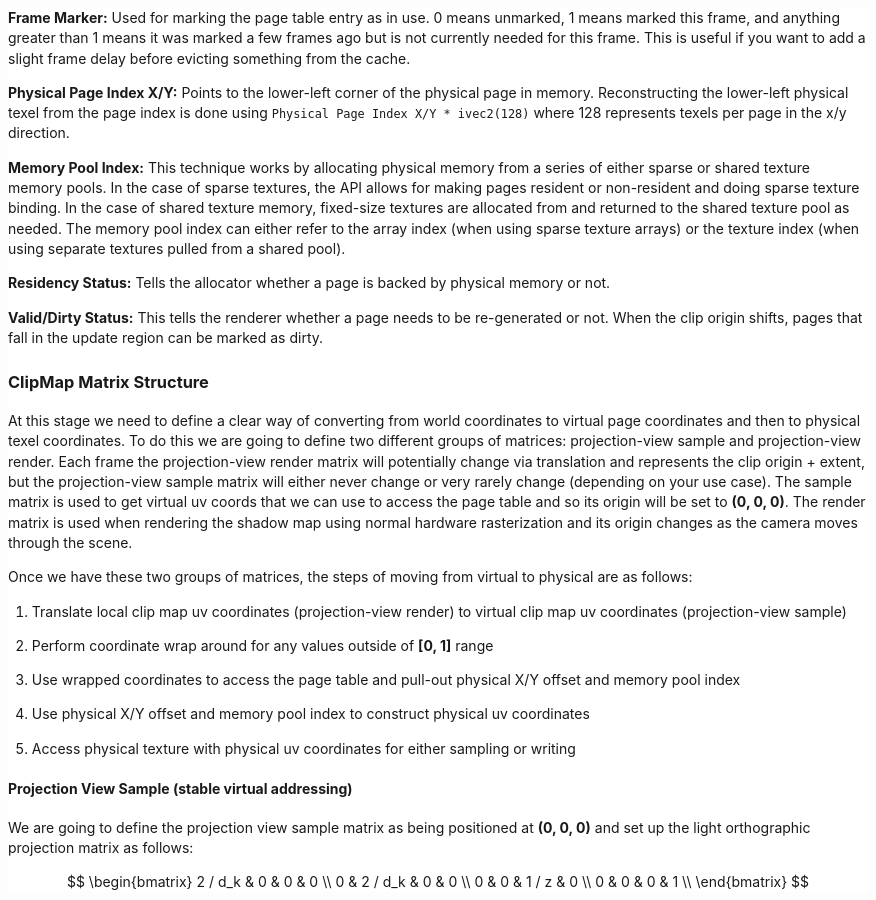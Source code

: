 **Frame Marker:** Used for marking the page table entry as in use. 0 means unmarked, 1 means marked this frame, and anything greater than 1 means it was marked a few frames ago but is not currently needed for this frame. This is useful if you want to add a slight frame delay before evicting something from the cache.

**Physical Page Index X/Y:** Points to the lower-left corner of the physical page in memory. Reconstructing the lower-left physical texel from the page index is done using `Physical Page Index X/Y * ivec2(128)` where 128 represents texels per page in the x/y direction.

**Memory Pool Index:** This technique works by allocating physical memory from a series of either sparse or shared texture memory pools. In the case of sparse textures, the API allows for making pages resident or non-resident and doing sparse texture binding. In the case of shared texture memory, fixed-size textures are allocated from and returned to the shared texture pool as needed. The memory pool index can either refer to the array index (when using sparse texture arrays) or the texture index (when using separate textures pulled from a shared pool).

**Residency Status:** Tells the allocator whether a page is backed by physical memory or not.

**Valid/Dirty Status:** This tells the renderer whether a page needs to be re-generated or not. When the clip origin shifts, pages that fall in the update region can be marked as dirty.

### ClipMap Matrix Structure

At this stage we need to define a clear way of converting from world coordinates to virtual page coordinates and then to physical texel coordinates. To do this we are going to define two different groups of matrices: projection-view sample and projection-view render. Each frame the projection-view render matrix will potentially change via translation and represents the clip origin + extent, but the projection-view sample matrix will either never change or very rarely change (depending on your use case). The sample matrix is used to get virtual uv coords that we can use to access the page table and so its origin will be set to **(0, 0, 0)**. The render matrix is used when rendering the shadow map using normal hardware rasterization and its origin changes as the camera moves through the scene.

Once we have these two groups of matrices, the steps of moving from virtual to physical are as follows:

1) Translate local clip map uv coordinates (projection-view render) to virtual clip map uv coordinates (projection-view sample)

2) Perform coordinate wrap around for any values outside of **[0, 1]** range

3) Use wrapped coordinates to access the page table and pull-out physical X/Y offset and memory pool index

4) Use physical X/Y offset and memory pool index to construct physical uv coordinates

5) Access physical texture with physical uv coordinates for either sampling or writing

#### Projection View Sample (stable virtual addressing)

We are going to define the projection view sample matrix as being positioned at **(0, 0, 0)** and set up the light orthographic projection matrix as follows:

$$
    \begin{bmatrix} 
	2 / d_k & 0 & 0 & 0 \\
	0 & 2 / d_k & 0 & 0 \\
	0 & 0 & 1 / z & 0 \\
    0 & 0 & 0 & 1 \\
	\end{bmatrix}
$$
